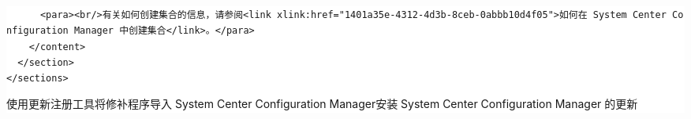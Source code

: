           <para><br/>有关如何创建集合的信息，请参阅<link xlink:href="1401a35e-4312-4d3b-8ceb-0abbb10d4f05">如何在 System Center Configuration Manager 中创建集合</link>。</para>
        </content>
      </section>
    </sections>
  </section><relatedTopics> <link xlink:href="8cc13635-85d6-4b07-a3ec-c42188bc5c74">使用更新注册工具将修补程序导入 System Center Configuration Manager</link><link xlink:href="3a832943-580a-4a40-b454-961d0854ac2b">安装 System Center Configuration Manager 的更新</link></relatedTopics>
</developerConceptualDocument>
